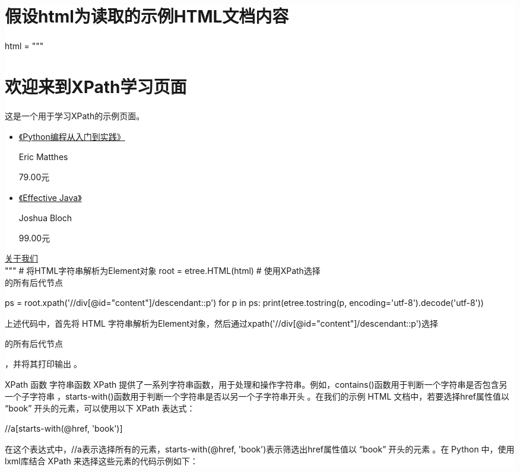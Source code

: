 # 假设html为读取的示例HTML文档内容
html = """
<!DOCTYPE html>
<html lang="en">
<head>
    <meta charset="UTF-8">
    <title>XPath示例页面</title>
</head>
<body>
    <div id="content">
        <h1>欢迎来到XPath学习页面</h1>
        <p class="intro">这是一个用于学习XPath的示例页面。</p>
        <ul id="book-list">
            <li class="book-item">
                <a href="book1.html">《Python编程从入门到实践》</a>
                <p class="author">Eric Matthes</p>
                <p class="price">79.00元</p>
            </li>
            <li class="book-item">
                <a href="book2.html">《Effective Java》</a>
                <p class="author">Joshua Bloch</p>
                <p class="price">99.00元</p>
            </li>
        </ul>
        <a href="about.html">关于我们</a>
    </div>
</body>
</html>
"""
# 将HTML字符串解析为Element对象
root = etree.HTML(html)
# 使用XPath选择<div id="content">的所有后代节点<p>
ps = root.xpath('//div[@id="content"]/descendant::p')
for p in ps:
    print(etree.tostring(p, encoding='utf-8').decode('utf-8'))

上述代码中，首先将 HTML 字符串解析为Element对象，然后通过xpath('//div[@id="content"]/descendant::p')选择<div id="content">的所有后代节点<p>，并将其打印输出 。

XPath 函数
字符串函数
XPath 提供了一系列字符串函数，用于处理和操作字符串。例如，contains()函数用于判断一个字符串是否包含另一个子字符串 ，starts-with()函数用于判断一个字符串是否以另一个子字符串开头 。在我们的示例 HTML 文档中，若要选择href属性值以 “book” 开头的<a>元素，可以使用以下 XPath 表达式：

//a[starts-with(@href, 'book')]

在这个表达式中，//a表示选择所有的<a>元素，starts-with(@href, 'book')表示筛选出href属性值以 “book” 开头的元素 。在 Python 中，使用lxml库结合 XPath 来选择这些元素的代码示例如下：
